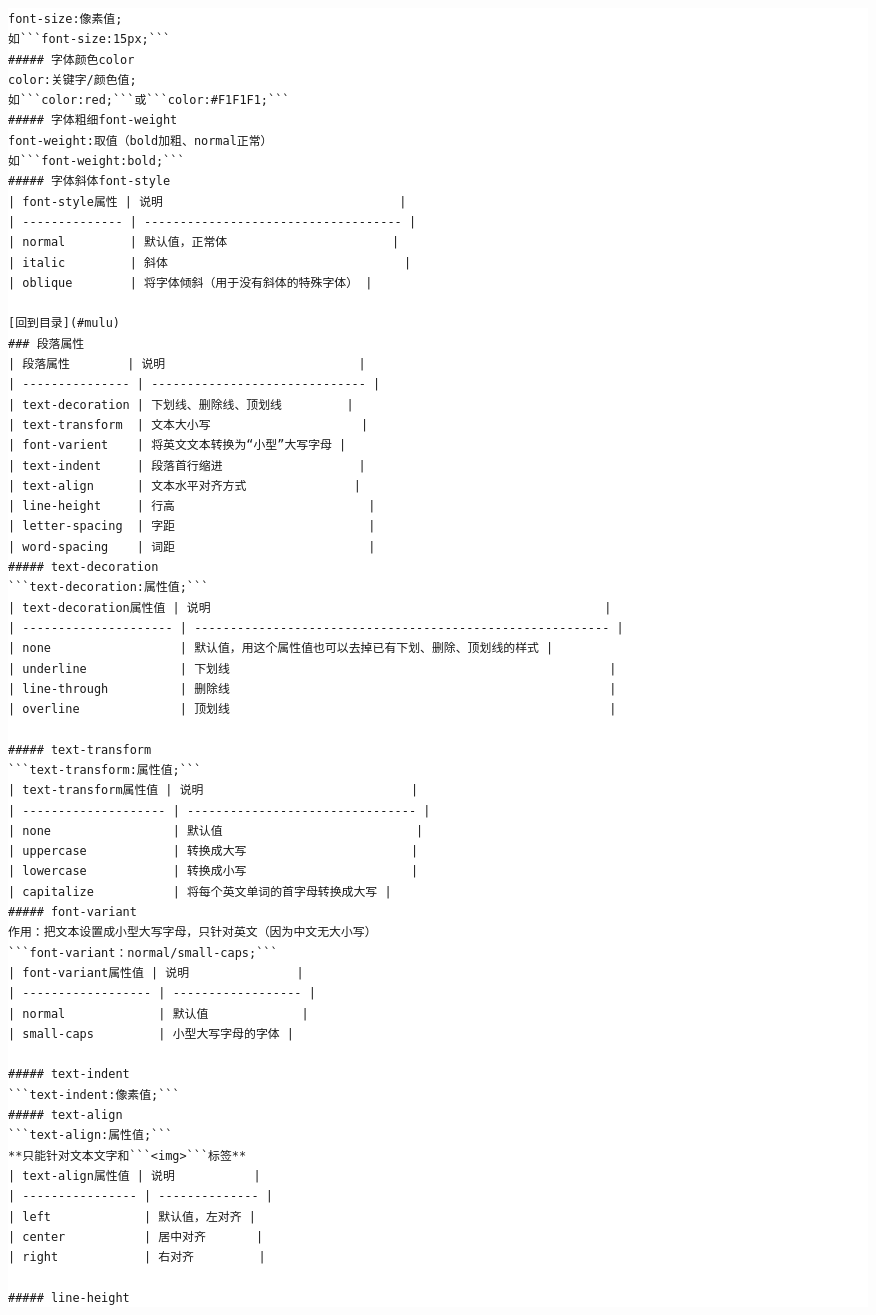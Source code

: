 ```
font-size:像素值;
如```font-size:15px;```
##### 字体颜色color
color:关键字/颜色值;
如```color:red;```或```color:#F1F1F1;```
##### 字体粗细font-weight
font-weight:取值（bold加粗、normal正常）
如```font-weight:bold;```
##### 字体斜体font-style
| font-style属性 | 说明                                 |
| -------------- | ------------------------------------ |
| normal         | 默认值，正常体                       |
| italic         | 斜体                                 |
| oblique        | 将字体倾斜（用于没有斜体的特殊字体） |

[回到目录](#mulu)
### 段落属性
| 段落属性        | 说明                           |
| --------------- | ------------------------------ |
| text-decoration | 下划线、删除线、顶划线         |
| text-transform  | 文本大小写                     |
| font-varient    | 将英文文本转换为“小型”大写字母 |
| text-indent     | 段落首行缩进                   |
| text-align      | 文本水平对齐方式               |
| line-height     | 行高                           |
| letter-spacing  | 字距                           |
| word-spacing    | 词距                           |
##### text-decoration
```text-decoration:属性值;```
| text-decoration属性值 | 说明                                                       |
| --------------------- | ---------------------------------------------------------- |
| none                  | 默认值，用这个属性值也可以去掉已有下划、删除、顶划线的样式 |
| underline             | 下划线                                                     |
| line-through          | 删除线                                                     |
| overline              | 顶划线                                                     |

##### text-transform
```text-transform:属性值;```
| text-transform属性值 | 说明                             |
| -------------------- | -------------------------------- |
| none                 | 默认值                           |
| uppercase            | 转换成大写                       |
| lowercase            | 转换成小写                       |
| capitalize           | 将每个英文单词的首字母转换成大写 |
##### font-variant
作用：把文本设置成小型大写字母，只针对英文（因为中文无大小写）
```font-variant：normal/small-caps;```
| font-variant属性值 | 说明               |
| ------------------ | ------------------ |
| normal             | 默认值             |
| small-caps         | 小型大写字母的字体 |

##### text-indent
```text-indent:像素值;```
##### text-align
```text-align:属性值;```
**只能针对文本文字和```<img>```标签**
| text-align属性值 | 说明           |
| ---------------- | -------------- |
| left             | 默认值，左对齐 |
| center           | 居中对齐       |
| right            | 右对齐         |

##### line-height
```